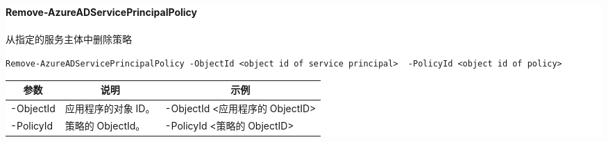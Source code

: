 #### Remove-AzureADServicePrincipalPolicy
从指定的服务主体中删除策略

    Remove-AzureADServicePrincipalPolicy -ObjectId <object id of service principal>  -PolicyId <object id of policy>

| 参数 | 说明 | 示例 |
| --- | --- | --- |
| -ObjectId |应用程序的对象 ID。 |-ObjectId &lt;应用程序的 ObjectID&gt; |
| -PolicyId |策略的 ObjectId。 |-PolicyId &lt;策略的 ObjectID&gt; |



